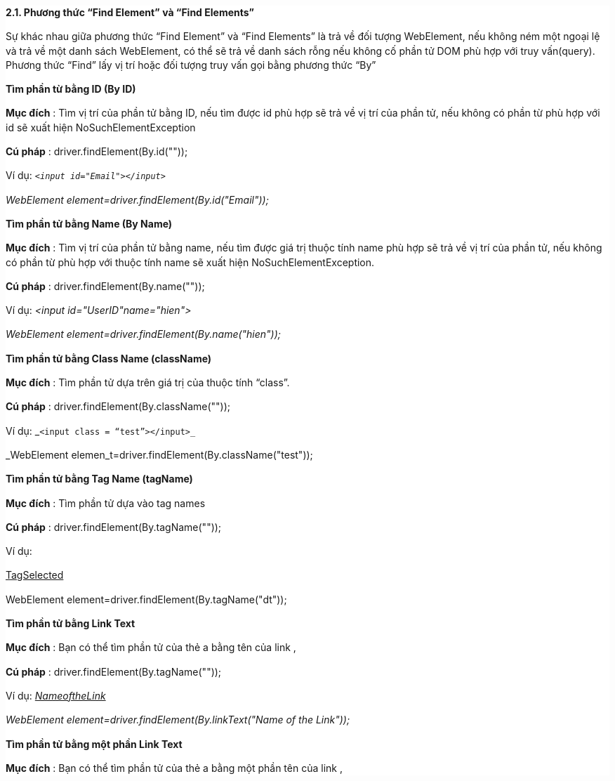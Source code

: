 **2.1. Phương thức “Find Element” và “Find Elements”**

Sự khác nhau giữa phương thức “Find Element” và  “Find Elements” là trả về đối tượng WebElement, nếu không ném một ngoại lệ và trả về một danh sách WebElement, có thể sẽ trả về danh sách rỗng nếu không cố phần tử DOM phù hợp với truy vấn(query). Phương thức “Find” lấy vị trí hoặc đối tượng truy vấn gọi bằng phương thức “By”

**Tìm phần từ bằng ID (By ID)**

**Mục đích** : Tìm vị trí của phần tử bằng ID, nếu tìm được id phù hợp sẽ trả về vị trí của phần tử, nếu không có phần từ phù hợp với id sẽ xuất hiện NoSuchElementException

**Cú pháp** : driver.findElement(By.id(""));

Ví dụ: _`<input id="Email"></input>`_

_WebElement element=driver.findElement(By.id("Email"));_

**Tìm phần tử bằng Name (By Name)**

**Mục đích** : Tìm vị trí của phần tử bằng name, nếu tìm được giá trị thuộc tính name phù hợp sẽ trả về vị trí của phần tử, nếu không có phần từ phù hợp với thuộc tính name sẽ xuất hiện NoSuchElementException.

**Cú pháp** : driver.findElement(By.name(""));

Ví dụ: _<input id="UserID"name="hien"></input>_

_WebElement element=driver.findElement(By.name("hien"));_

**Tìm phần tử bằng Class Name (className)**

**Mục đích** : Tìm phần tử dựa trên giá trị của thuộc tính “class”.

**Cú pháp** : driver.findElement(By.className(""));

Ví dụ: _`<input class = “test”></input>_`

_WebElement elemen_t=driver.findElement(By.className("test"));

**Tìm phần tử bằng Tag Name (tagName)**

**Mục đích** : Tìm phần tử dựa vào tag names

**Cú pháp** : driver.findElement(By.tagName(""));

Ví dụ: <dt><a href="select_tag.html">TagSelected</a></dt>

WebElement element=driver.findElement(By.tagName("dt"));

**Tìm phần tử bằng Link Text**

**Mục đích** : Bạn có thể tìm phần tử của thẻ a bằng tên của link ,

**Cú pháp** : driver.findElement(By.tagName(""));

Ví dụ: _<a href="link.html">NameoftheLink</a>_

_WebElement element=driver.findElement(By.linkText("Name of the Link"));_

**Tìm phần tử bằng một phần Link Text**

**Mục đích** : Bạn có thể tìm phần tử của thẻ a bằng một phần tên của link ,
